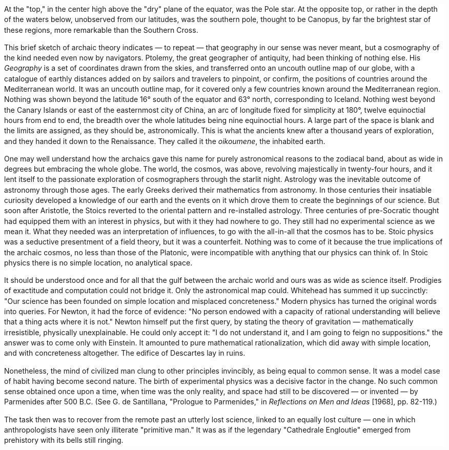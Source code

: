 At the "top," in the center high above the "dry" plane of the equator, was the Pole star. At the opposite top, or rather in the depth of the waters below, unobserved from our latitudes, was the southern pole, thought to be Canopus, by far the brightest star of these regions, more remarkable than the Southern Cross.

This brief sketch of archaic theory indicates — to repeat — that geography in our sense was never meant, but a cosmography of the kind needed even now by navigators. Ptolemy, the great geographer of antiquity, had been thinking of nothing else. His *Geography* is a set of coordinates drawn from the skies, and transferred onto an uncouth outline map of our globe, with a catalogue of earthly distances added on by sailors and travelers to pinpoint, or confirm, the positions of countries around the Mediterranean world. It was an uncouth outline map, for it covered only a few countries known around the Mediterranean region. Nothing was shown beyond the latitude 16° south of the equator and 63° north, corresponding to Iceland. Nothing west beyond the Canary Islands or east of the easternmost city of China, an arc of longitude fixed for simplicity at 180°, twelve equinoctial hours from end to end, the breadth over the whole latitudes being nine equinoctial hours. A large part of the space is blank and the limits are assigned, as they should be, astronomically. This is what the ancients knew after a thousand years of exploration, and they handed it down to the Renaissance. They called it the *oikoumene*, the inhabited earth.

One may well understand how the archaics gave this name for purely astronomical reasons to the zodiacal band, about as wide in degrees but embracing the whole globe. The world, the cosmos, was above, revolving majestically in twenty-four hours, and it lent itself to the passionate exploration of cosmographers through the starlit night. Astrology was the inevitable outcome of astronomy through those ages. The early Greeks derived their mathematics from astronomy. In those centuries their insatiable curiosity developed a knowledge of our earth and the events on it which drove them to create the beginnings of our science. But soon after Aristotle, the Stoics reverted to the oriental pattern and re-installed astrology. Three centuries of pre-Socratic thought had equipped them with an interest in physics, but with it they had nowhere to go. They still had no experimental science as we mean it. What they needed was an interpretation of influences, to go with the all-in-all that the cosmos has to be. Stoic physics was a seductive presentment of a field theory, but it was a counterfeit. Nothing was to come of it because the true implications of the archaic cosmos, no less than those of the Platonic, were incompatible with anything that our physics can think of. In Stoic physics there is no simple location, no analytical space.

It should be understood once and for all that the gulf between the archaic world and ours was as wide as science itself. Prodigies of exactitude and computation could not bridge it. Only the astronomical map could. Whitehead has summed it up succinctly: "Our science has been founded on simple location and misplaced concreteness." Modern physics has turned the original words into queries. For Newton, it had the force of evidence: "No person endowed with a capacity of rational understanding will believe that a thing acts where it is not." Newton himself put the first query, by stating the theory of gravitation — mathematically irresistible, physically unexplainable. He could only accept it: "I do not understand it, and I am going to feign no suppositions." the answer was to come only with Einstein. It amounted to pure mathematical rationalization, which did away with simple location, and with concreteness altogether. The edifice of Descartes lay in ruins.

Nonetheless, the mind of civilized man clung to other principles invincibly, as being equal to common sense. It was a model case of habit having become second nature. The birth of experimental physics was a decisive factor in the change. No such common sense obtained once upon a time, when time was the only reality, and space had still to be discovered — or invented — by Parmenides after 500 B.C. \(See G. de Santillana, "Prologue to Parmenides," in *Reflections on Men and Ideas* \[1968\], pp. 82-119.\)

The task then was to recover from the remote past an utterly lost science, linked to an equally lost culture — one in which anthropologists have seen only illiterate "primitive man." It was as if the legendary "Cathedrale Engloutie" emerged from prehistory with its bells still ringing.

